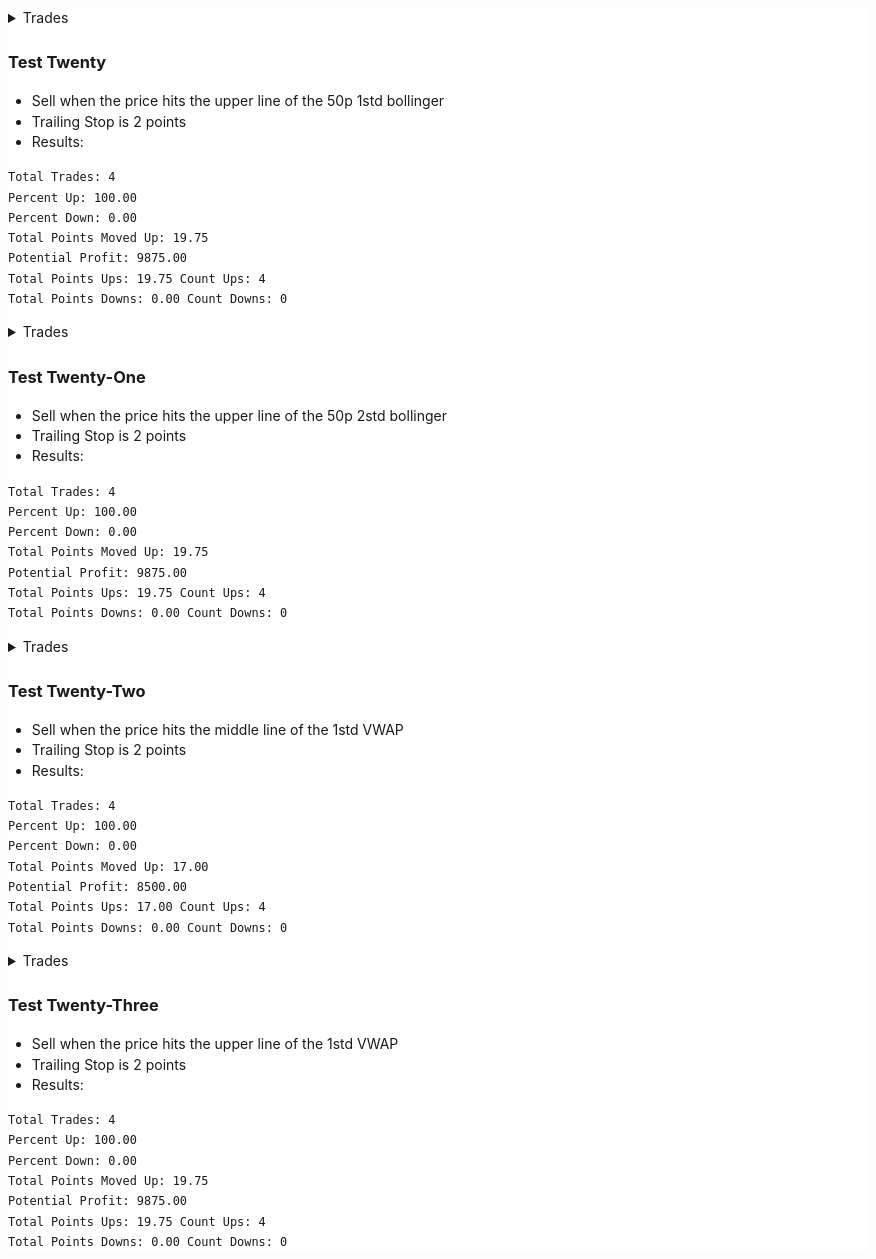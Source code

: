 
<details><summary>Trades</summary></details>

### Test Twenty
* Sell when the price hits the upper line of the 50p 1std bollinger
* Trailing Stop is 2 points
* Results:
```
Total Trades: 4
Percent Up: 100.00
Percent Down: 0.00
Total Points Moved Up: 19.75
Potential Profit: 9875.00
Total Points Ups: 19.75 Count Ups: 4
Total Points Downs: 0.00 Count Downs: 0
```

<details><summary>Trades</summary></details>

### Test Twenty-One
* Sell when the price hits the upper line of the 50p 2std bollinger
* Trailing Stop is 2 points
* Results:
```
Total Trades: 4
Percent Up: 100.00
Percent Down: 0.00
Total Points Moved Up: 19.75
Potential Profit: 9875.00
Total Points Ups: 19.75 Count Ups: 4
Total Points Downs: 0.00 Count Downs: 0
```

<details><summary>Trades</summary></details>

### Test Twenty-Two
* Sell when the price hits the middle line of the 1std VWAP
* Trailing Stop is 2 points
* Results:
```
Total Trades: 4
Percent Up: 100.00
Percent Down: 0.00
Total Points Moved Up: 17.00
Potential Profit: 8500.00
Total Points Ups: 17.00 Count Ups: 4
Total Points Downs: 0.00 Count Downs: 0
```

<details><summary>Trades</summary></details>

### Test Twenty-Three
* Sell when the price hits the upper line of the 1std VWAP
* Trailing Stop is 2 points
* Results:
```
Total Trades: 4
Percent Up: 100.00
Percent Down: 0.00
Total Points Moved Up: 19.75
Potential Profit: 9875.00
Total Points Ups: 19.75 Count Ups: 4
Total Points Downs: 0.00 Count Downs: 0
```
